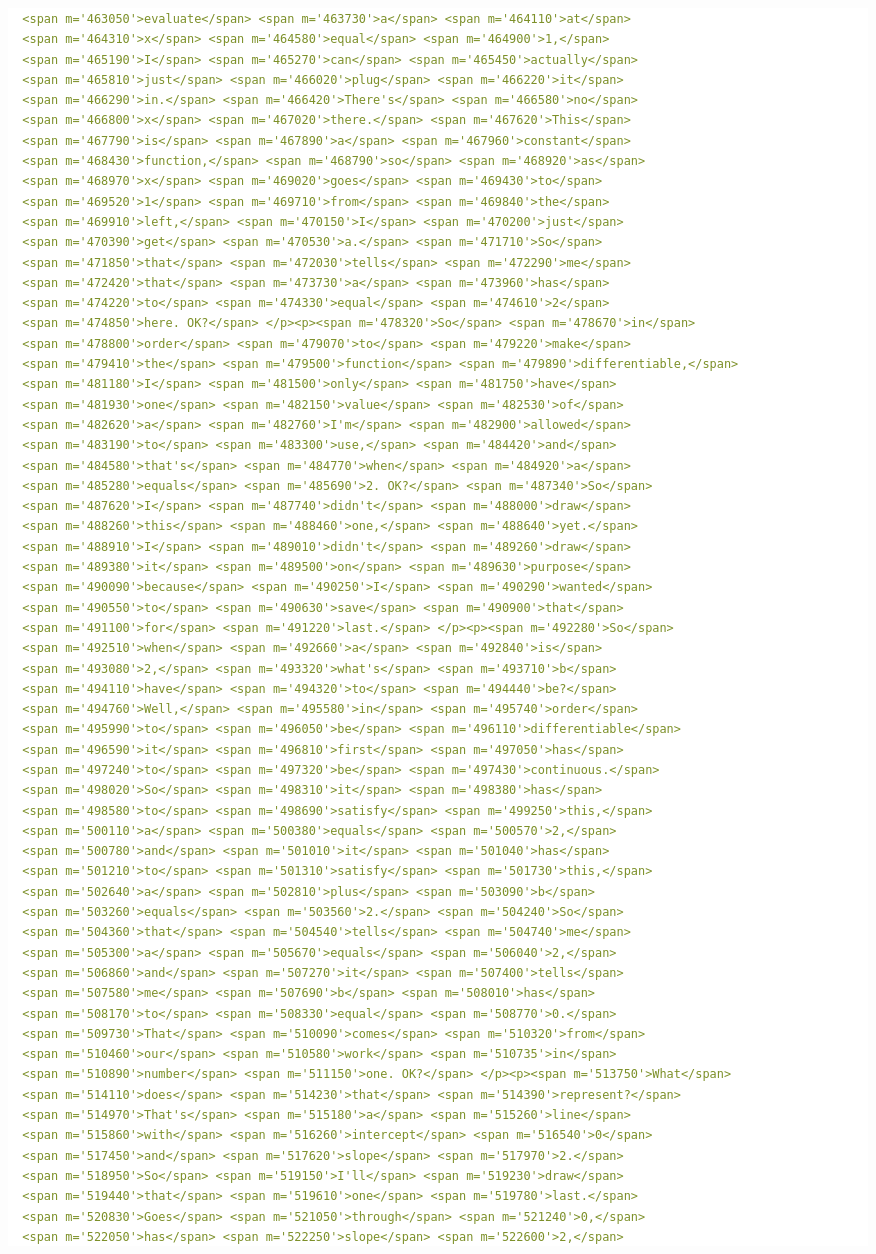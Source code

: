 ```yaml
  <span m='463050'>evaluate</span> <span m='463730'>a</span> <span m='464110'>at</span>
  <span m='464310'>x</span> <span m='464580'>equal</span> <span m='464900'>1,</span>
  <span m='465190'>I</span> <span m='465270'>can</span> <span m='465450'>actually</span>
  <span m='465810'>just</span> <span m='466020'>plug</span> <span m='466220'>it</span>
  <span m='466290'>in.</span> <span m='466420'>There's</span> <span m='466580'>no</span>
  <span m='466800'>x</span> <span m='467020'>there.</span> <span m='467620'>This</span>
  <span m='467790'>is</span> <span m='467890'>a</span> <span m='467960'>constant</span>
  <span m='468430'>function,</span> <span m='468790'>so</span> <span m='468920'>as</span>
  <span m='468970'>x</span> <span m='469020'>goes</span> <span m='469430'>to</span>
  <span m='469520'>1</span> <span m='469710'>from</span> <span m='469840'>the</span>
  <span m='469910'>left,</span> <span m='470150'>I</span> <span m='470200'>just</span>
  <span m='470390'>get</span> <span m='470530'>a.</span> <span m='471710'>So</span>
  <span m='471850'>that</span> <span m='472030'>tells</span> <span m='472290'>me</span>
  <span m='472420'>that</span> <span m='473730'>a</span> <span m='473960'>has</span>
  <span m='474220'>to</span> <span m='474330'>equal</span> <span m='474610'>2</span>
  <span m='474850'>here. OK?</span> </p><p><span m='478320'>So</span> <span m='478670'>in</span>
  <span m='478800'>order</span> <span m='479070'>to</span> <span m='479220'>make</span>
  <span m='479410'>the</span> <span m='479500'>function</span> <span m='479890'>differentiable,</span>
  <span m='481180'>I</span> <span m='481500'>only</span> <span m='481750'>have</span>
  <span m='481930'>one</span> <span m='482150'>value</span> <span m='482530'>of</span>
  <span m='482620'>a</span> <span m='482760'>I'm</span> <span m='482900'>allowed</span>
  <span m='483190'>to</span> <span m='483300'>use,</span> <span m='484420'>and</span>
  <span m='484580'>that's</span> <span m='484770'>when</span> <span m='484920'>a</span>
  <span m='485280'>equals</span> <span m='485690'>2. OK?</span> <span m='487340'>So</span>
  <span m='487620'>I</span> <span m='487740'>didn't</span> <span m='488000'>draw</span>
  <span m='488260'>this</span> <span m='488460'>one,</span> <span m='488640'>yet.</span>
  <span m='488910'>I</span> <span m='489010'>didn't</span> <span m='489260'>draw</span>
  <span m='489380'>it</span> <span m='489500'>on</span> <span m='489630'>purpose</span>
  <span m='490090'>because</span> <span m='490250'>I</span> <span m='490290'>wanted</span>
  <span m='490550'>to</span> <span m='490630'>save</span> <span m='490900'>that</span>
  <span m='491100'>for</span> <span m='491220'>last.</span> </p><p><span m='492280'>So</span>
  <span m='492510'>when</span> <span m='492660'>a</span> <span m='492840'>is</span>
  <span m='493080'>2,</span> <span m='493320'>what's</span> <span m='493710'>b</span>
  <span m='494110'>have</span> <span m='494320'>to</span> <span m='494440'>be?</span>
  <span m='494760'>Well,</span> <span m='495580'>in</span> <span m='495740'>order</span>
  <span m='495990'>to</span> <span m='496050'>be</span> <span m='496110'>differentiable</span>
  <span m='496590'>it</span> <span m='496810'>first</span> <span m='497050'>has</span>
  <span m='497240'>to</span> <span m='497320'>be</span> <span m='497430'>continuous.</span>
  <span m='498020'>So</span> <span m='498310'>it</span> <span m='498380'>has</span>
  <span m='498580'>to</span> <span m='498690'>satisfy</span> <span m='499250'>this,</span>
  <span m='500110'>a</span> <span m='500380'>equals</span> <span m='500570'>2,</span>
  <span m='500780'>and</span> <span m='501010'>it</span> <span m='501040'>has</span>
  <span m='501210'>to</span> <span m='501310'>satisfy</span> <span m='501730'>this,</span>
  <span m='502640'>a</span> <span m='502810'>plus</span> <span m='503090'>b</span>
  <span m='503260'>equals</span> <span m='503560'>2.</span> <span m='504240'>So</span>
  <span m='504360'>that</span> <span m='504540'>tells</span> <span m='504740'>me</span>
  <span m='505300'>a</span> <span m='505670'>equals</span> <span m='506040'>2,</span>
  <span m='506860'>and</span> <span m='507270'>it</span> <span m='507400'>tells</span>
  <span m='507580'>me</span> <span m='507690'>b</span> <span m='508010'>has</span>
  <span m='508170'>to</span> <span m='508330'>equal</span> <span m='508770'>0.</span>
  <span m='509730'>That</span> <span m='510090'>comes</span> <span m='510320'>from</span>
  <span m='510460'>our</span> <span m='510580'>work</span> <span m='510735'>in</span>
  <span m='510890'>number</span> <span m='511150'>one. OK?</span> </p><p><span m='513750'>What</span>
  <span m='514110'>does</span> <span m='514230'>that</span> <span m='514390'>represent?</span>
  <span m='514970'>That's</span> <span m='515180'>a</span> <span m='515260'>line</span>
  <span m='515860'>with</span> <span m='516260'>intercept</span> <span m='516540'>0</span>
  <span m='517450'>and</span> <span m='517620'>slope</span> <span m='517970'>2.</span>
  <span m='518950'>So</span> <span m='519150'>I'll</span> <span m='519230'>draw</span>
  <span m='519440'>that</span> <span m='519610'>one</span> <span m='519780'>last.</span>
  <span m='520830'>Goes</span> <span m='521050'>through</span> <span m='521240'>0,</span>
  <span m='522050'>has</span> <span m='522250'>slope</span> <span m='522600'>2,</span>
```